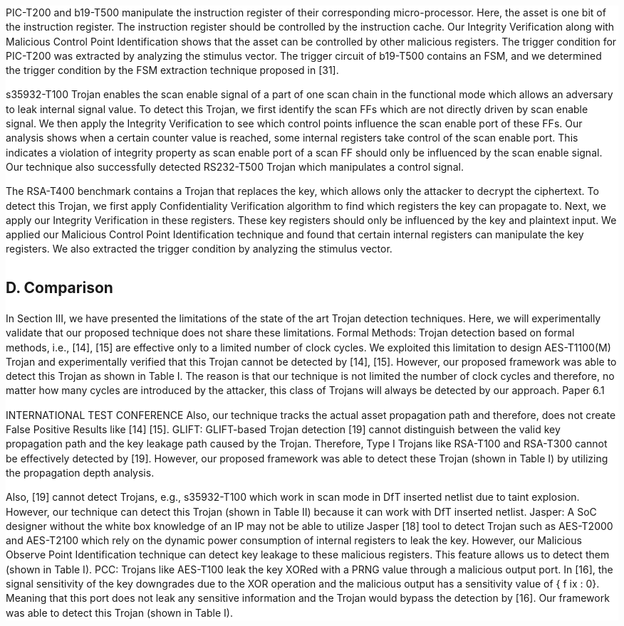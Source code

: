 PIC-T200 and b19-T500 manipulate the instruction register of their corresponding micro-processor. Here, the asset is one bit of the instruction register. The instruction register should be controlled by the instruction cache. Our Integrity Verification along with Malicious Control Point Identification shows that the asset can be controlled by other malicious registers. The trigger condition for PIC-T200 was extracted by analyzing the stimulus vector. The trigger circuit of b19-T500 contains an FSM, and we determined the trigger condition by the FSM extraction technique proposed in [31].

s35932-T100 Trojan enables the scan enable signal of a part of one scan chain in the functional mode which allows an adversary to leak internal signal value. To detect this Trojan, we first identify the scan FFs which are not directly driven by scan enable signal. We then apply the Integrity Verification to see which control points influence the scan enable port of these FFs. Our analysis shows when a certain counter value is reached, some internal registers take control of the scan enable port. This indicates a violation of integrity property as scan enable port of a scan FF should only be influenced by the scan enable signal. Our technique also successfully detected RS232-T500 Trojan which manipulates a control signal.

The RSA-T400 benchmark contains a Trojan that replaces the key, which allows only the attacker to decrypt the ciphertext. To detect this Trojan, we first apply Confidentiality Verification algorithm to find which registers the key can propagate to. Next, we apply our Integrity Verification in these registers. These key registers should only be influenced by the key and plaintext input. We applied our Malicious Control Point Identification technique and found that certain internal registers can manipulate the key registers. We also extracted the trigger condition by analyzing the stimulus vector.

## D. Comparison

In Section III, we have presented the limitations of the state of the art Trojan detection techniques. Here, we will experimentally validate that our proposed technique does not share these limitations. Formal Methods: Trojan detection based on formal methods, i.e., [14], [15] are effective only to a limited number of clock cycles. We exploited this limitation to design AES-T1100(M) Trojan and experimentally verified that this Trojan cannot be detected by [14], [15]. However, our proposed framework was able to detect this Trojan as shown in Table I. The reason is that our technique is not limited the number of clock cycles and therefore, no matter how many cycles are introduced by the attacker, this class of Trojans will always be detected by our approach. Paper 6.1

INTERNATIONAL TEST CONFERENCE Also, our technique tracks the actual asset propagation path and therefore, does not create False Positive Results like [14] [15]. GLIFT: GLIFT-based Trojan detection [19] cannot distinguish between the valid key propagation path and the key leakage path caused by the Trojan. Therefore, Type I Trojans like RSA-T100 and RSA-T300 cannot be effectively detected by [19]. However, our proposed framework was able to detect these Trojan (shown in Table I) by utilizing the propagation depth analysis.

Also, [19] cannot detect Trojans, e.g., s35932-T100 which work in scan mode in DfT inserted netlist due to taint explosion. However, our technique can detect this Trojan (shown in Table II) because it can work with DfT inserted netlist. Jasper: A SoC designer without the white box knowledge of an IP may not be able to utilize Jasper [18] tool to detect Trojan such as AES-T2000 and AES-T2100 which rely on the dynamic power consumption of internal registers to leak the key. However, our Malicious Observe Point Identification technique can detect key leakage to these malicious registers. This feature allows us to detect them (shown in Table I). PCC: Trojans like AES-T100 leak the key XORed with a PRNG value through a malicious output port. In [16], the signal sensitivity of the key downgrades due to the XOR operation and the malicious output has a sensitivity value of { f ix : 0}. Meaning that this port does not leak any sensitive information and the Trojan would bypass the detection by [16]. Our framework was able to detect this Trojan (shown in Table I).
